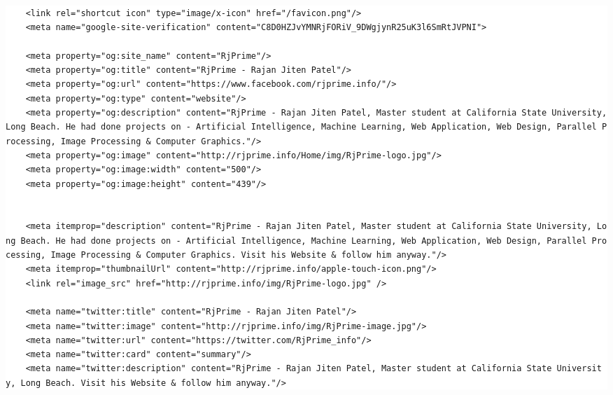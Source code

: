 <!doctype html>
<html class="no-js" lang="">
    <head>
        <meta charset="utf-8">
        <meta name="theme-color" content="#8D44AD" />
        <meta http-equiv="X-UA-Compatible" content="IE=edge,chrome=1">
        <title>RjPrime</title>
        <meta name="description" content=" RjPrime - Rajan Jiten Patel, Master student at California State University, Long Beach. He had done projects on - Artificial Intelligence, Machine Learning, Internet of Things, Web Application, Web Design, Parallel Processing, Image Processing, Computer Graphics. Visit his personal website. "/>

        <link rel="shortcut icon" type="image/x-icon" href="/favicon.png"/>
        <meta name="google-site-verification" content="C8D0HZJvYMNRjFORiV_9DWgjynR25uK3l6SmRtJVPNI">

        <meta property="og:site_name" content="RjPrime"/>
        <meta property="og:title" content="RjPrime - Rajan Jiten Patel"/>
        <meta property="og:url" content="https://www.facebook.com/rjprime.info/"/>
        <meta property="og:type" content="website"/>
        <meta property="og:description" content="RjPrime - Rajan Jiten Patel, Master student at California State University, Long Beach. He had done projects on - Artificial Intelligence, Machine Learning, Web Application, Web Design, Parallel Processing, Image Processing & Computer Graphics."/>
        <meta property="og:image" content="http://rjprime.info/Home/img/RjPrime-logo.jpg"/>
        <meta property="og:image:width" content="500"/>
        <meta property="og:image:height" content="439"/>

        
        <meta itemprop="description" content="RjPrime - Rajan Jiten Patel, Master student at California State University, Long Beach. He had done projects on - Artificial Intelligence, Machine Learning, Web Application, Web Design, Parallel Processing, Image Processing & Computer Graphics. Visit his Website & follow him anyway."/>
        <meta itemprop="thumbnailUrl" content="http://rjprime.info/apple-touch-icon.png"/>
        <link rel="image_src" href="http://rjprime.info/img/RjPrime-logo.jpg" />

        <meta name="twitter:title" content="RjPrime - Rajan Jiten Patel"/>
        <meta name="twitter:image" content="http://rjprime.info/img/RjPrime-image.jpg"/>
        <meta name="twitter:url" content="https://twitter.com/RjPrime_info"/>
        <meta name="twitter:card" content="summary"/>
        <meta name="twitter:description" content="RjPrime - Rajan Jiten Patel, Master student at California State University, Long Beach. Visit his Website & follow him anyway."/>


<script type="application/ld+json"> {
  "@context": "http://schema.org",
  "@type": "Person",
  "name": "Rajan Jiten Patel",
  "url": "http://rjprime.info/",
  "image": "http://rjprime.info/main.jpg",
  "additionalName": "RjPrime",
  "jobTitle": "COMPUTER ENGINEER | ENTREPRENEUR",
  "sameAs": 
    [ "https://www.linkedin.com/in/rjprime/",
  "https://www.facebook.com/rjprime.info/",
  "https://twitter.com/RjPrime_info",
  "https://www.youtube.com/channel/UCWABBzVpCW5yKnbwMW1xa8g",
  "https://github.com/rajanjitenpatel"
    ],
  "affiliation": "California State University, Long Beach",
  "alumniOf": "Manipal University Jaipur",
  "birthDate": "24th November 1995",
  "birthPlace": "Ahmedabad, Gujarat",
  "email": "rjprime.info@gmail.com",
  "follows": "300+",
  "gender": "male",
  "nationality": "Indian",
  "parent": "Jiten Patel"
} </script>